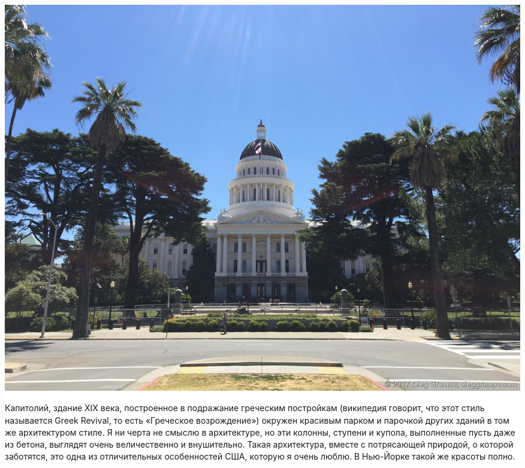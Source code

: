 ![Капитолий в столице Калифорнии. Сзади парк, спереди ремонт. Жарко](images/IMG_2995.jpg)

Капитолий, здание XIX века, построенное в подражание греческим постройкам (википедия говорит, что этот стиль называется Greek Revival, то есть «Греческое возрождение») окружен красивым парком и парочкой других зданий в том же архитектуром стиле. Я ни черта не смыслю в архитектуре, но эти колонны, ступени и купола, выполненные пусть даже из бетона, выглядят очень величественно и внушительно. Такая архитектура, вместе с потрясающей природой, о которой заботятся, это одна из отличительных особенностей США, которую я очень люблю. В Нью-Йорке такой же красоты полно.
